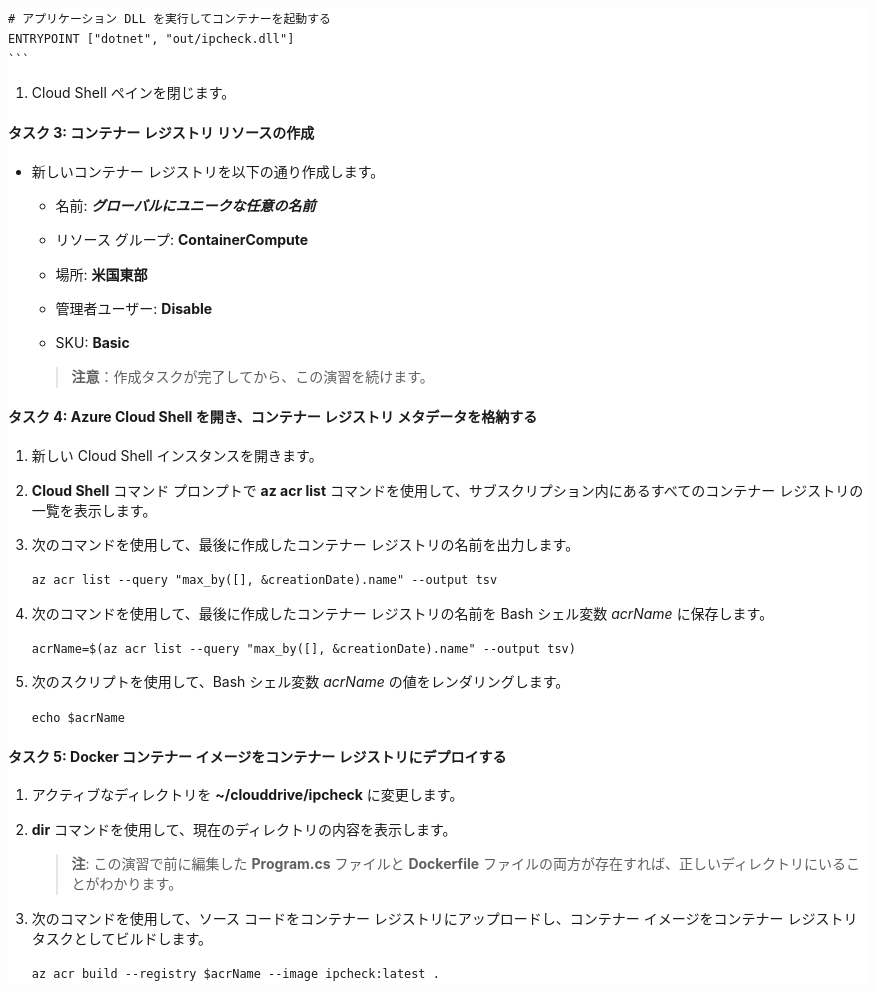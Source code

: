    # アプリケーション DLL を実行してコンテナーを起動する
    ENTRYPOINT ["dotnet", "out/ipcheck.dll"]
    ```

1.  Cloud Shell ペインを閉じます。

#### タスク 3: コンテナー レジストリ リソースの作成

-  新しいコンテナー レジストリを以下の通り作成します。
    
    - 名前: ***グローバルにユニークな任意の名前***

    - リソース グループ: **ContainerCompute**

    - 場所: **米国東部**

    - 管理者ユーザー: **Disable**

    - SKU: **Basic** 

    > **注意**：作成タスクが完了してから、この演習を続けます。

#### タスク 4: Azure Cloud Shell を開き、コンテナー レジストリ メタデータを格納する

1.  新しい Cloud Shell インスタンスを開きます。

1.  **Cloud Shell** コマンド プロンプトで **az acr list** コマンドを使用して、サブスクリプション内にあるすべてのコンテナー レジストリの一覧を表示します。

1.  次のコマンドを使用して、最後に作成したコンテナー レジストリの名前を出力します。

    ```
    az acr list --query "max_by([], &creationDate).name" --output tsv
    ```

1.  次のコマンドを使用して、最後に作成したコンテナー レジストリの名前を Bash シェル変数 *acrName* に保存します。

    ```
    acrName=$(az acr list --query "max_by([], &creationDate).name" --output tsv)
    ```

1.  次のスクリプトを使用して、Bash シェル変数 *acrName* の値をレンダリングします。

    ```
    echo $acrName
    ```

#### タスク 5: Docker コンテナー イメージをコンテナー レジストリにデプロイする

1.  アクティブなディレクトリを **\~/clouddrive/ipcheck** に変更します。

1.  **dir** コマンドを使用して、現在のディレクトリの内容を表示します。

    > **注**: この演習で前に編集した **Program.cs** ファイルと **Dockerfile** ファイルの両方が存在すれば、正しいディレクトリにいることがわかります。

1.  次のコマンドを使用して、ソース コードをコンテナー レジストリにアップロードし、コンテナー イメージをコンテナー レジストリ タスクとしてビルドします。

    ```
    az acr build --registry $acrName --image ipcheck:latest .
    ``` 
